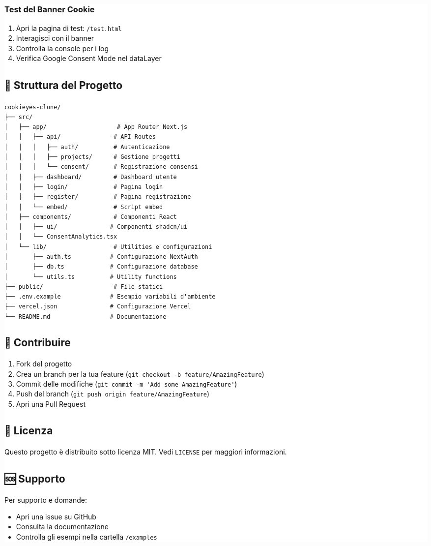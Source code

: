 ### Test del Banner Cookie
1. Apri la pagina di test: `/test.html`
2. Interagisci con il banner
3. Controlla la console per i log
4. Verifica Google Consent Mode nel dataLayer

## 📁 Struttura del Progetto

```
cookieyes-clone/
├── src/
│   ├── app/                    # App Router Next.js
│   │   ├── api/               # API Routes
│   │   │   ├── auth/          # Autenticazione
│   │   │   ├── projects/      # Gestione progetti
│   │   │   └── consent/       # Registrazione consensi
│   │   ├── dashboard/         # Dashboard utente
│   │   ├── login/             # Pagina login
│   │   ├── register/          # Pagina registrazione
│   │   └── embed/             # Script embed
│   ├── components/            # Componenti React
│   │   ├── ui/               # Componenti shadcn/ui
│   │   └── ConsentAnalytics.tsx
│   └── lib/                   # Utilities e configurazioni
│       ├── auth.ts           # Configurazione NextAuth
│       ├── db.ts             # Configurazione database
│       └── utils.ts          # Utility functions
├── public/                    # File statici
├── .env.example              # Esempio variabili d'ambiente
├── vercel.json               # Configurazione Vercel
└── README.md                 # Documentazione
```

## 🤝 Contribuire

1. Fork del progetto
2. Crea un branch per la tua feature (`git checkout -b feature/AmazingFeature`)
3. Commit delle modifiche (`git commit -m 'Add some AmazingFeature'`)
4. Push del branch (`git push origin feature/AmazingFeature`)
5. Apri una Pull Request

## 📄 Licenza

Questo progetto è distribuito sotto licenza MIT. Vedi `LICENSE` per maggiori informazioni.

## 🆘 Supporto

Per supporto e domande:
- Apri una issue su GitHub
- Consulta la documentazione
- Controlla gli esempi nella cartella `/examples`
